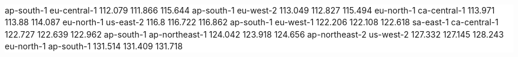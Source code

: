 </tr>
<tr>
<td>ap-south-1</td>
<td>eu-central-1</td>
<td align="right">112.079</td>
<td align="right">111.866</td>
<td align="right">115.644</td>
</tr>
<tr>
<td>ap-south-1</td>
<td>eu-west-2</td>
<td align="right">113.049</td>
<td align="right">112.827</td>
<td align="right">115.494</td>
</tr>
<tr>
<td>eu-north-1</td>
<td>ca-central-1</td>
<td align="right">113.971</td>
<td align="right">113.88</td>
<td align="right">114.087</td>
</tr>
<tr>
<td>eu-north-1</td>
<td>us-east-2</td>
<td align="right">116.8</td>
<td align="right">116.722</td>
<td align="right">116.862</td>
</tr>
<tr>
<td>ap-south-1</td>
<td>eu-west-1</td>
<td align="right">122.206</td>
<td align="right">122.108</td>
<td align="right">122.618</td>
</tr>
<tr>
<td>sa-east-1</td>
<td>ca-central-1</td>
<td align="right">122.727</td>
<td align="right">122.639</td>
<td align="right">122.962</td>
</tr>
<tr>
<td>ap-south-1</td>
<td>ap-northeast-1</td>
<td align="right">124.042</td>
<td align="right">123.918</td>
<td align="right">124.656</td>
</tr>
<tr>
<td>ap-northeast-2</td>
<td>us-west-2</td>
<td align="right">127.332</td>
<td align="right">127.145</td>
<td align="right">128.243</td>
</tr>
<tr>
<td>eu-north-1</td>
<td>ap-south-1</td>
<td align="right">131.514</td>
<td align="right">131.409</td>
<td align="right">131.718</td>
</tr>